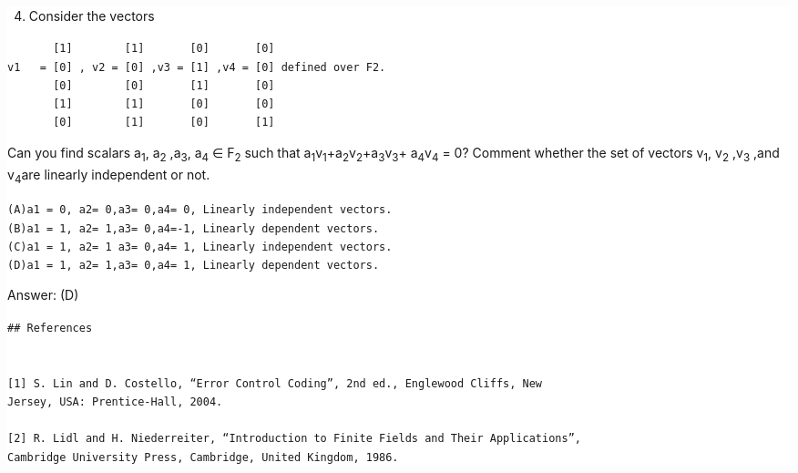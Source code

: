 
4. Consider the vectors
```
       [1]        [1]       [0]       [0]
v1   = [0] , v2 = [0] ,v3 = [1] ,v4 = [0] defined over F2.
       [0]        [0]       [1]       [0]
       [1]        [1]       [0]       [0]
       [0]        [1]       [0]       [1]
```
Can you find scalars a<sub>1</sub>, a<sub>2</sub> ,a<sub>3</sub>, a<sub>4</sub> ∈ F<sub>2</sub> such that a<sub>1</sub>v<sub>1</sub>+a<sub>2</sub>v<sub>2</sub>+a<sub>3</sub>v<sub>3</sub>+ a<sub>4</sub>v<sub>4</sub> = 0?
Comment whether the set of vectors v<sub>1</sub>, v<sub>2</sub> ,v<sub>3</sub> ,and v<sub>4</sub>are linearly independent or not.
```
(A)a1 = 0, a2= 0,a3= 0,a4= 0, Linearly independent vectors.
(B)a1 = 1, a2= 1,a3= 0,a4=-1, Linearly dependent vectors.
(C)a1 = 1, a2= 1 a3= 0,a4= 1, Linearly independent vectors.
(D)a1 = 1, a2= 1,a3= 0,a4= 1, Linearly dependent vectors.
```
Answer: (D)
```
## References


[1] S. Lin and D. Costello, “Error Control Coding”, 2nd ed., Englewood Cliffs, New
Jersey, USA: Prentice-Hall, 2004.

[2] R. Lidl and H. Niederreiter, “Introduction to Finite Fields and Their Applications”,
Cambridge University Press, Cambridge, United Kingdom, 1986.
```
